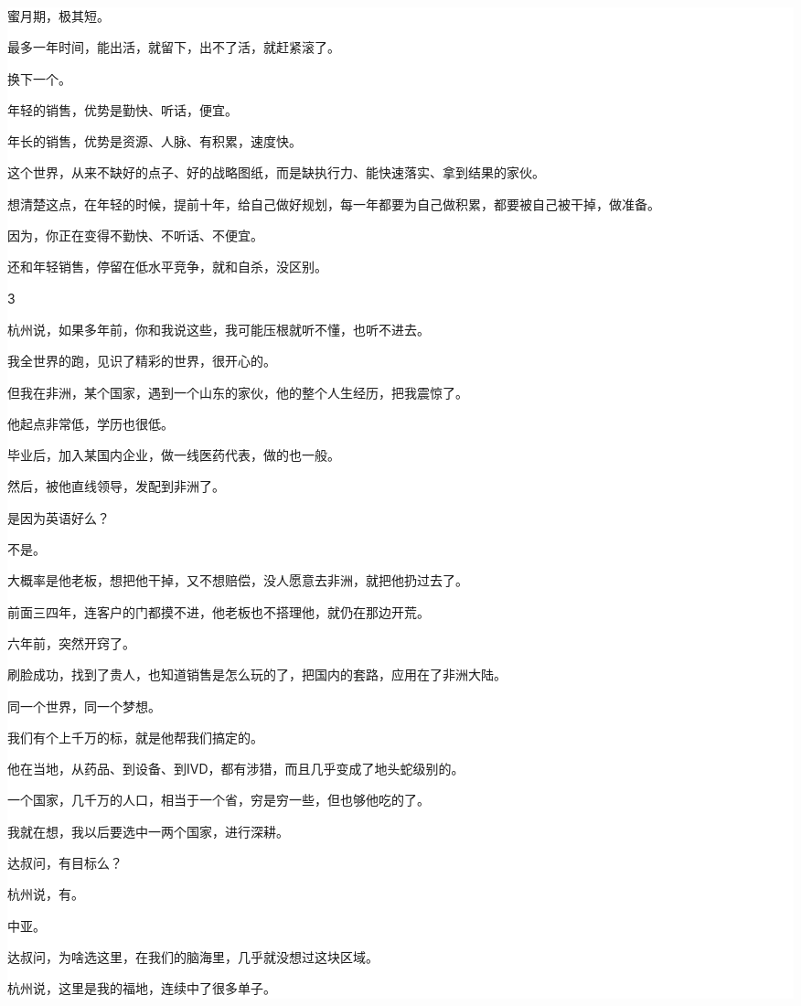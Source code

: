 蜜月期，极其短。

最多一年时间，能出活，就留下，出不了活，就赶紧滚了。  

换下一个。

年轻的销售，优势是勤快、听话，便宜。

年长的销售，优势是资源、人脉、有积累，速度快。  

这个世界，从来不缺好的点子、好的战略图纸，而是缺执行力、能快速落实、拿到结果的家伙。

想清楚这点，在年轻的时候，提前十年，给自己做好规划，每一年都要为自己做积累，都要被自己被干掉，做准备。  

因为，你正在变得不勤快、不听话、不便宜。  

还和年轻销售，停留在低水平竞争，就和自杀，没区别。  

  

3

  

杭州说，如果多年前，你和我说这些，我可能压根就听不懂，也听不进去。  

我全世界的跑，见识了精彩的世界，很开心的。

但我在非洲，某个国家，遇到一个山东的家伙，他的整个人生经历，把我震惊了。

他起点非常低，学历也很低。

毕业后，加入某国内企业，做一线医药代表，做的也一般。

然后，被他直线领导，发配到非洲了。

是因为英语好么？

不是。

大概率是他老板，想把他干掉，又不想赔偿，没人愿意去非洲，就把他扔过去了。

前面三四年，连客户的门都摸不进，他老板也不搭理他，就仍在那边开荒。

六年前，突然开窍了。  

刷脸成功，找到了贵人，也知道销售是怎么玩的了，把国内的套路，应用在了非洲大陆。  

同一个世界，同一个梦想。

我们有个上千万的标，就是他帮我们搞定的。  

他在当地，从药品、到设备、到IVD，都有涉猎，而且几乎变成了地头蛇级别的。  

一个国家，几千万的人口，相当于一个省，穷是穷一些，但也够他吃的了。  

我就在想，我以后要选中一两个国家，进行深耕。  

达叔问，有目标么？

杭州说，有。

中亚。  

达叔问，为啥选这里，在我们的脑海里，几乎就没想过这块区域。  

杭州说，这里是我的福地，连续中了很多单子。
